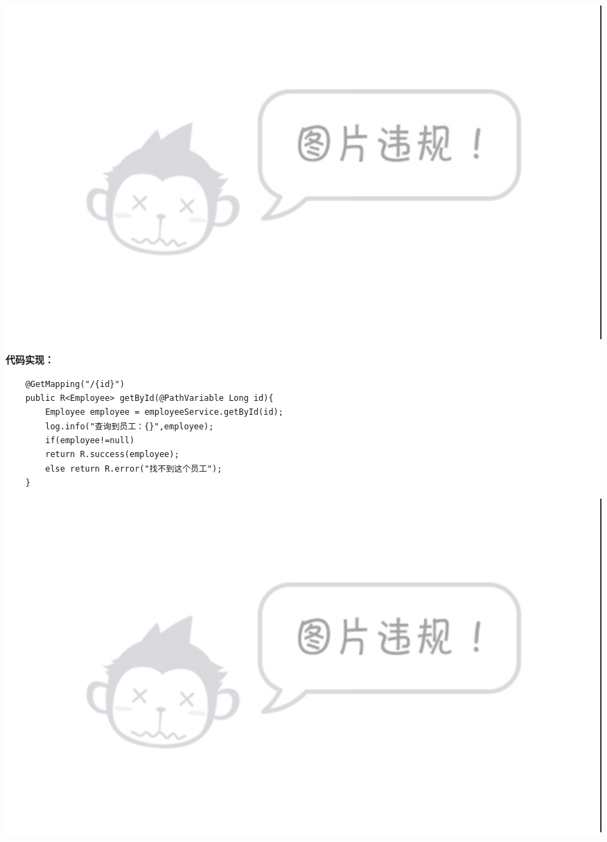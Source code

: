 ![](<assets/1740016206477.png>)

**代码实现：**

```
    @GetMapping("/{id}")
    public R<Employee> getById(@PathVariable Long id){
        Employee employee = employeeService.getById(id);
        log.info("查询到员工：{}",employee);
        if(employee!=null)
        return R.success(employee);
        else return R.error("找不到这个员工");
    }
```

![](<assets/1740016206742.png>)
